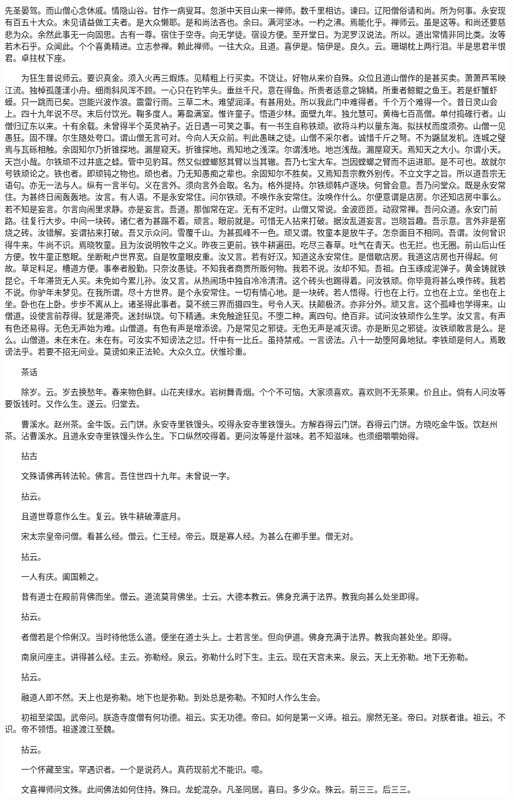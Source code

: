 先圣晏驾。而山僧心念休戚。情隐山谷。甘作一病叟耳。忽浙中天目山来一禅师。数千里相访。谏曰。辽阳僧俗请和尚。所为何事。永安现有百五十大众。未见请益做工夫者。是大众懒耶。是和尚法吝也。余曰。满河坚冰。一杓之沸。焉能化乎。禅师云。虽是这等。和尚还要慈悲为众。余然此事无一向固思。古有一尊。宿住于空寺。向无学徒。宿设方便。至开堂日。为泥罗汉说法。所以。道出常情非同比类。汝等若木石乎。众闻此。个个喜勇精进。立志参禅。赖此禅师。一往大众。且道。喜伊是。恼伊是。良久。云。珊瑚枕上两行泪。半是思君半恨君。卓拄杖下座。

　　为狂生普说师云。要识真金。须入火再三煆炼。见精粗上行买卖。不饶让。好物从来价自殊。众位且道山僧作的是甚买卖。萧萧芦苇映江流。独棹孤蓬漾小舟。细雨斜风浑不顾。一心只在钓竿头。垂丝千尺。意在得鱼。所贵者适意之锦鳞。所重者鲸鲲之鱼王。若是虾蟹虾蟆。只一跳而已矣。岂能兴波作浪。震雷行雨。三草二木。难望润泽。有甚用处。所以我此门中难得者。千个万个难得一个。昔日灵山会上。四十九年说不尽。末后付饮光。鞠多度人。筹盈满室。惟许童子。悟道少林。面壁九年。独允慧可。黄梅七百高僧。单付捣碓行者。山僧归辽东以来。十有余载。未曾得半个英灵衲子。近日遇一可笑之事。有一书生自称铁顽。欲将斗杓以量东海。拟扶杖而度须弥。山僧一见愚狂。固不理。尔生随处夸口。谓山僧无言可对。今向人天众前。判此愚昧之徒。山僧不采尔者。诚惜千斤之弩。不为鼷鼠发机。连城之璧焉与瓦砾相触。余固知尔乃折锥探地。漏屋窥天。折锥探地。焉知地之浅深。尔谓浅地。地岂浅哉。漏屋窥天。焉知天之大小。尔谓小天。天岂小哉。尔铁顽不过井底之蛙。管中见豹耳。然又似螳螂怒其臂以当其辙。吾乃七宝大车。岂因螳螂之臂而不运进耶。是不可也。故就尔号铁顽论之。铁也者。即顽钝之物也。顽也者。乃无知愚痴之辈也。余固知尔不胜矣。又焉知吾宗教外别传。不立文字之旨。所以道吾宗无语句。亦无一法与人。纵有一言半句。义在言外。须向言外会取。名为。格外提持。尔铁顽韩卢逐块。何曾会意。吾乃问堂众。既是永安常住。为甚终日闹轰轰地。汝言。有人语。不是永安常住。问尔铁顽。不唤作永安常住。汝唤作什么。尔便意谓是店房。尔还知店房中事么。若不知是妄言。尔言向闹里求静。亦是妄言。吾道。那伽常在定。无有不定时。山僧又常说。金波匝匝。动寂常禅。吾问众道。永安门前路。往复行大步。中间一块砖。诸仁者为甚蹋不着。顽言。眼前就是。可惜无人拈来打破。据汝乱道妄言。岂晓旨趣。吾示意。言外非是窑烧之砖。汝错解。妄谓拈来打破。吾又示众问。雪覆千山。为甚孤峰不一色。顽又谓。牧童本是放牛子。怎奈面目不相同。吾谓。汝何曾识得牛来。牛尚不识。焉晓牧童。且为汝说明牧牛之义。昨夜三更前。铁牛耕遍田。吃尽三春草。吐气在青天。也无拦。也无圈。前山后山任方便。牧牛童正憨眠。坐断毗卢世界宽。自是牧童眼皮重。汝又言。若有好汉。知道这永安常住。是借歇店房。我道这店房也开得起。何故。草足料足。槽道方便。事奉者殷勤。只奈汝愚徒。不知我者商贾所贩何物。我若不说。汝却不知。吾祖。白玉琢成泥弹子。黄金铸就铁昆仑。千年滞货无人买。未免如今累儿孙。汝又言。从热闹场中独自冷冷清清。这个砖头也踢得着。问汝铁顽。你毕竟将甚么唤作砖。我若不说。你驴年未梦见。在我所谓。尽十方世界。是个永安常住。一切有情心地。是一块砖。若人悟得。行也在上行。立也在上立。坐也在上坐。卧也在上卧。步步不离从上。诸圣得此事者。莫不统三界而摄四生。号令人天。扶颠极济。亦非分外。顽又言。这个孤峰也学得来。山僧道。设使言前荐得。犹是滞壳。迷封纵饶。句下精通。未免触途狂见。不堕二种。离四句。绝百非。试问汝铁顽作么生学。汝又言。有声有色还易得。无色无声始为难。山僧道。有色有声是增添谤。乃是常见之邪徒。无色无声是减灭谤。亦是断见之邪徒。汝铁顽敢言是么。是么。山僧道。未在未在。未在有。可汝实不知谤法之愆。忏中有一比丘。虽持禁戒。一言谤法。八十一劫堕阿鼻地狱。李铁顽是何人。焉敢谤法乎。若要不招无间业。莫谤如来正法轮。大众久立。伏惟珍重。

　　茶话

　　除岁。云。岁去换愁年。春来物色鲜。山花夹绿水。岩树舞青烟。个个不可恼。大家须喜欢。喜欢则不无茶果。价且止。倘有人问汝等要饭钱时。又作么生。遂云。归堂去。

　　曹溪水。赵州茶。金牛饭。云门饼。永安寺里铁馒头。咬得永安寺里铁馒头。方解吞得云门饼。吞得云门饼。方晓吃金牛饭。饮赵州茶。沾曹溪水。且道永安寺里铁馒头作么生。下口纵然咬得着。更问汝等是什滋味。若不知滋味。也须细嚼嚼始得。

　　拈古

　　文殊请佛再转法轮。佛言。吾住世四十九年。未曾说一字。

　　拈云。

　　且道世尊意作么生。复云。铁牛耕破潭底月。

　　宋太宗皇帝问僧。看甚么经。僧云。仁王经。帝云。既是寡人经。为甚么在卿手里。僧无对。

　　拈云。

　　一人有庆。阖国赖之。

　　昔有道士在殿前背佛而坐。僧云。道流莫背佛坐。士云。大德本教云。佛身充满于法界。教我向甚么处坐即得。

　　拈云。

　　者僧若是个伶俐汉。当时待他恁么道。便坐在道士头上。士若言坐。但向伊道。佛身充满于法界。教我向甚处坐。即得。

　　南泉问座主。讲得甚么经。主云。弥勒经。泉云。弥勒什么时下生。主云。现在天宫未来。泉云。天上无弥勒。地下无弥勒。

　　拈云。

　　融道人即不然。天上也是弥勒。地下也是弥勒。到处总是弥勒。不知时人作么生会。

　　初祖至梁国。武帝问。朕造寺度僧有何功德。祖云。实无功德。帝曰。如何是第一义谛。祖云。廓然无圣。帝曰。对朕者谁。祖云。不识。帝不领悟。祖遂渡江至魏。

　　拈云。

　　一个怀藏至宝。罕遇识者。一个是说药人。真药现前尤不能识。噫。

　　文喜禅师问文殊。此间佛法如何住持。殊曰。龙蛇混杂。凡圣同居。喜曰。多少众。殊云。前三三。后三三。
